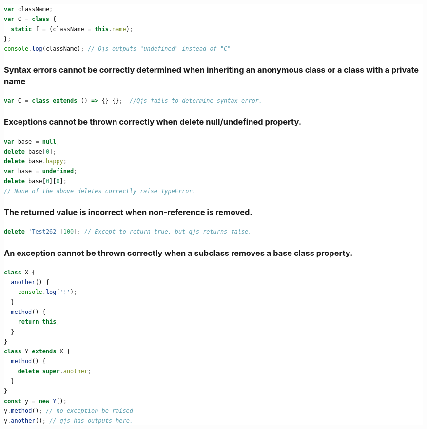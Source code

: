 ```js
var className;
var C = class {
  static f = (className = this.name);
};
console.log(className); // Qjs outputs "undefined" instead of "C"
```

### Syntax errors cannot be correctly determined when inheriting an anonymous class or a class with a private name

```js
var C = class extends () => {} {};  //Qjs fails to determine syntax error.
```

### Exceptions cannot be thrown correctly when delete null/undefined property.

```js
var base = null;
delete base[0];
delete base.happy;
var base = undefined;
delete base[0][0];
// None of the above deletes correctly raise TypeError.
```

### The returned value is incorrect when non-reference is removed.

```js
delete 'Test262'[100]; // Except to return true, but qjs returns false.
```

### An exception cannot be thrown correctly when a subclass removes a base class property.

```js
class X {
  another() {
    console.log('!');
  }
  method() {
    return this;
  }
}
class Y extends X {
  method() {
    delete super.another;
  }
}
const y = new Y();
y.method(); // no exception be raised
y.another(); // qjs has outputs here.
```
